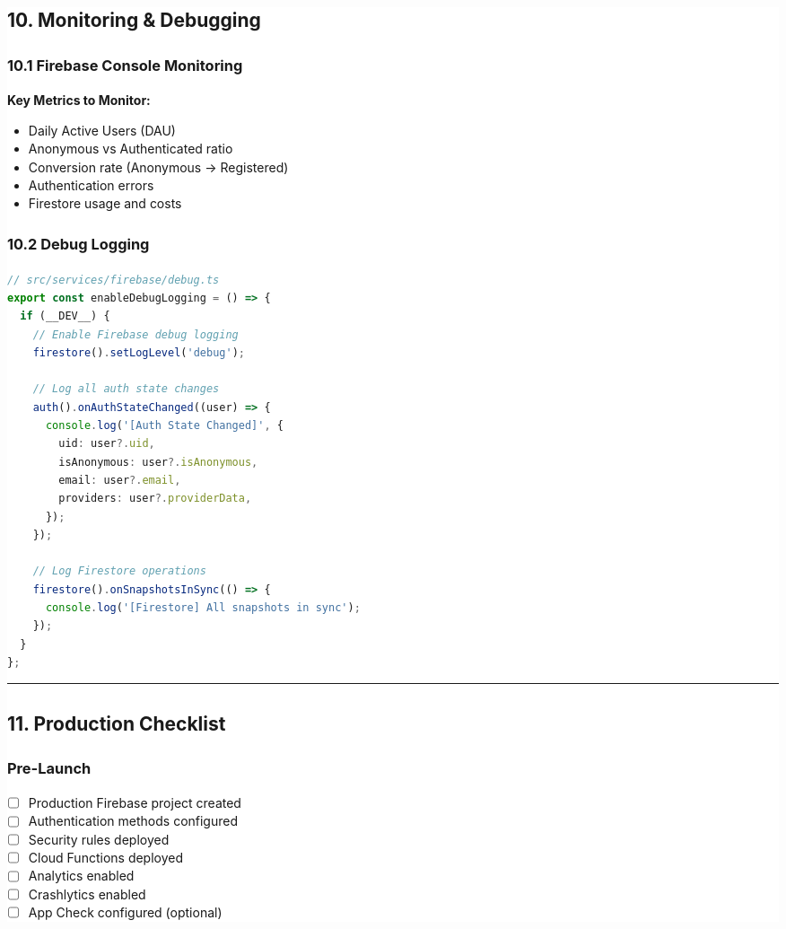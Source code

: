 
## 10. Monitoring & Debugging

### 10.1 Firebase Console Monitoring

**Key Metrics to Monitor:**
- Daily Active Users (DAU)
- Anonymous vs Authenticated ratio
- Conversion rate (Anonymous → Registered)
- Authentication errors
- Firestore usage and costs

### 10.2 Debug Logging

```typescript
// src/services/firebase/debug.ts
export const enableDebugLogging = () => {
  if (__DEV__) {
    // Enable Firebase debug logging
    firestore().setLogLevel('debug');
    
    // Log all auth state changes
    auth().onAuthStateChanged((user) => {
      console.log('[Auth State Changed]', {
        uid: user?.uid,
        isAnonymous: user?.isAnonymous,
        email: user?.email,
        providers: user?.providerData,
      });
    });
    
    // Log Firestore operations
    firestore().onSnapshotsInSync(() => {
      console.log('[Firestore] All snapshots in sync');
    });
  }
};
```

---

## 11. Production Checklist

### Pre-Launch
- [ ] Production Firebase project created
- [ ] Authentication methods configured
- [ ] Security rules deployed
- [ ] Cloud Functions deployed
- [ ] Analytics enabled
- [ ] Crashlytics enabled
- [ ] App Check configured (optional)

